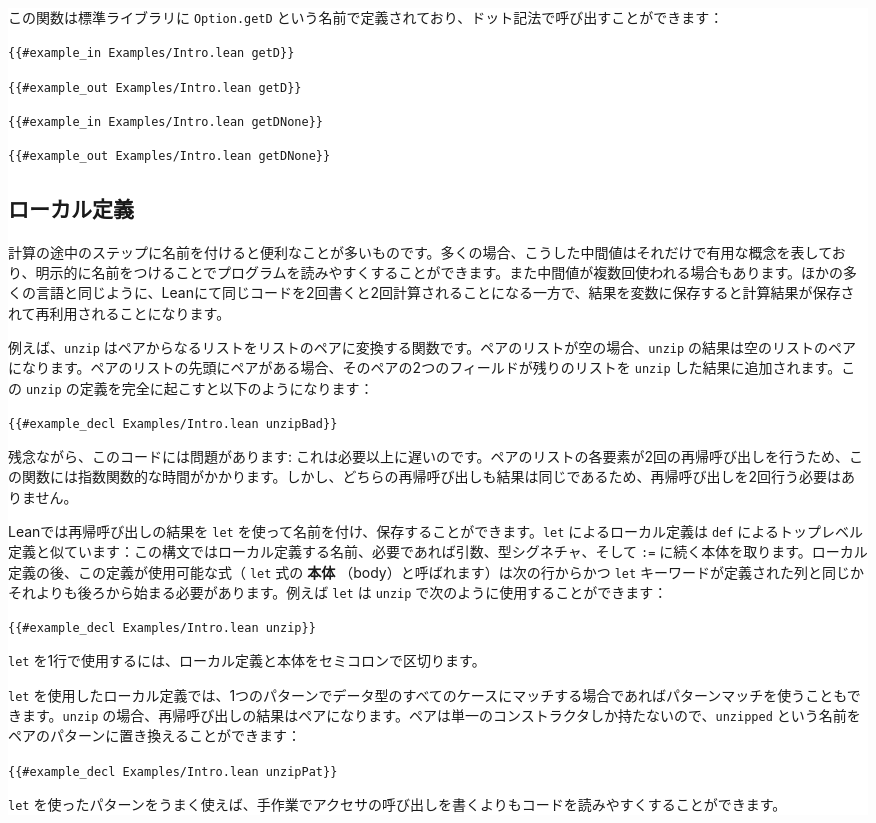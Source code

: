 
この関数は標準ライブラリに `Option.getD` という名前で定義されており、ドット記法で呼び出すことができます：

```lean
{{#example_in Examples/Intro.lean getD}}
```
```output info
{{#example_out Examples/Intro.lean getD}}
```
```lean
{{#example_in Examples/Intro.lean getDNone}}
```
```output info
{{#example_out Examples/Intro.lean getDNone}}
```



## ローカル定義



計算の途中のステップに名前を付けると便利なことが多いものです。多くの場合、こうした中間値はそれだけで有用な概念を表しており、明示的に名前をつけることでプログラムを読みやすくすることができます。また中間値が複数回使われる場合もあります。ほかの多くの言語と同じように、Leanにて同じコードを2回書くと2回計算されることになる一方で、結果を変数に保存すると計算結果が保存されて再利用されることになります。



例えば、`unzip` はペアからなるリストをリストのペアに変換する関数です。ペアのリストが空の場合、`unzip` の結果は空のリストのペアになります。ペアのリストの先頭にペアがある場合、そのペアの2つのフィールドが残りのリストを `unzip` した結果に追加されます。この `unzip` の定義を完全に起こすと以下のようになります：

```lean
{{#example_decl Examples/Intro.lean unzipBad}}
```


残念ながら、このコードには問題があります: これは必要以上に遅いのです。ペアのリストの各要素が2回の再帰呼び出しを行うため、この関数には指数関数的な時間がかかります。しかし、どちらの再帰呼び出しも結果は同じであるため、再帰呼び出しを2回行う必要はありません。



Leanでは再帰呼び出しの結果を `let` を使って名前を付け、保存することができます。`let` によるローカル定義は `def` によるトップレベル定義と似ています：この構文ではローカル定義する名前、必要であれば引数、型シグネチャ、そして `:=` に続く本体を取ります。ローカル定義の後、この定義が使用可能な式（ `let` 式の **本体** （body）と呼ばれます）は次の行からかつ `let` キーワードが定義された列と同じかそれよりも後ろから始まる必要があります。例えば `let` は `unzip` で次のように使用することができます：

```lean
{{#example_decl Examples/Intro.lean unzip}}
```


`let` を1行で使用するには、ローカル定義と本体をセミコロンで区切ります。



`let` を使用したローカル定義では、1つのパターンでデータ型のすべてのケースにマッチする場合であればパターンマッチを使うこともできます。`unzip` の場合、再帰呼び出しの結果はペアになります。ペアは単一のコンストラクタしか持たないので、`unzipped` という名前をペアのパターンに置き換えることができます：

```lean
{{#example_decl Examples/Intro.lean unzipPat}}
```


`let` を使ったパターンをうまく使えば、手作業でアクセサの呼び出しを書くよりもコードを読みやすくすることができます。

